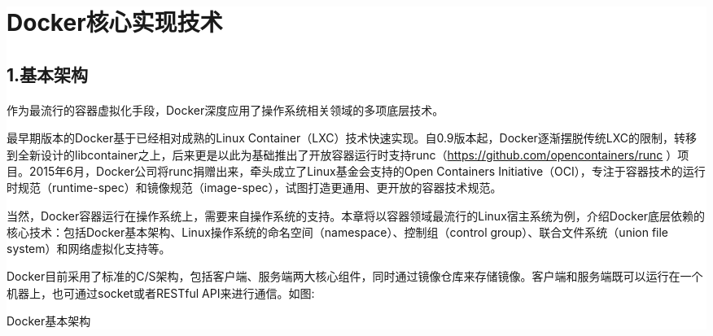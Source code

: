 # Docker核心实现技术

## 1.基本架构

作为最流行的容器虚拟化手段，Docker深度应用了操作系统相关领域的多项底层技术。

最早期版本的Docker基于已经相对成熟的Linux Container（LXC）技术快速实现。自0.9版本起，Docker逐渐摆脱传统LXC的限制，转移到全新设计的libcontainer之上，后来更是以此为基础推出了开放容器运行时支持runc（<https://github.com/opencontainers/runc> ）项目。2015年6月，Docker公司将runc捐赠出来，牵头成立了Linux基金会支持的Open Containers Initiative（OCI），专注于容器技术的运行时规范（runtime-spec）和镜像规范（image-spec），试图打造更通用、更开放的容器技术规范。

当然，Docker容器运行在操作系统上，需要来自操作系统的支持。本章将以容器领域最流行的Linux宿主系统为例，介绍Docker底层依赖的核心技术：包括Docker基本架构、Linux操作系统的命名空间（namespace）、控制组（control group）、联合文件系统（union file system）和网络虚拟化支持等。



Docker目前采用了标准的C/S架构，包括客户端、服务端两大核心组件，同时通过镜像仓库来存储镜像。客户端和服务端既可以运行在一个机器上，也可通过socket或者RESTful API来进行通信。如图:

Docker基本架构
